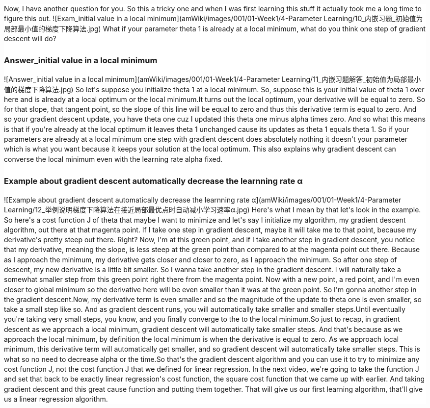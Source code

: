 Now, I have another question for you. So this a tricky one and when I was first learning this stuff it actually took me a long time to figure this out.
![Exam_initial value in a local minimum](amWiki/images/001/01-Week1/4-Parameter Learning/10_内嵌习题_初始值为局部最小值的梯度下降算法.jpg)
What if your parameter theta 1 is already at a local minimum, what do you think one step of gradient descent will do?
### Answer_initial value in a local minimum
![Answer_initial value in a local minimum](amWiki/images/001/01-Week1/4-Parameter Learning/11_内嵌习题解答_初始值为局部最小值的梯度下降算法.jpg)
So let's suppose you initialize theta 1 at a local minimum. So, suppose this is your initial value of theta 1 over here and is already at a local optimum or the local minimum.It turns out the local optimum, your derivative will be equal to zero. So for that slope, that tangent point, so the slope of this line will be equal to zero and thus this derivative term is equal to zero. And so your gradient descent update, you have theta one cuz I updated this theta one minus alpha times zero. And so what this means is that if you're already at the local optimum it leaves theta 1 unchanged cause its updates as theta 1 equals theta 1. So if your parameters are already at a local minimum one step with gradient descent does absolutely nothing it doesn't your parameter which is what you want because it keeps your solution at the local optimum.
This also explains why gradient descent can converse the local minimum even with the learning rate alpha fixed.
### Example about gradient descent automatically decrease the learnning rate α
![Example about gradient descent automatically decrease the learnning rate α](amWiki/images/001/01-Week1/4-Parameter Learning/12_举例说明梯度下降算法在接近局部最优点时自动减小学习速率α.jpg)
Here's what I mean by that let's look in the example. So here's a cost function J of theta that maybe I want to minimize and let's say I initialize my algorithm, my gradient descent algorithm, out there at that magenta point. If I take one step in gradient descent, maybe it will take me to that point, because my derivative's pretty steep out there. Right? Now, I'm at this green point, and if I take another step in gradient descent, you notice that my derivative, meaning the slope, is less steep at the green point than compared to at the magenta point out there. Because as I approach the minimum, my derivative gets closer and closer to zero, as I approach the minimum. So after one step of descent, my new derivative is a little bit smaller. So I wanna take another step in the gradient descent. I will naturally take a somewhat smaller step from this green point right there from the magenta point. Now with a new point, a red point, and I'm even closer to global minimum so the derivative here will be even smaller than it was at the green point. So I'm gonna another step in the gradient descent.Now, my derivative term is even smaller and so the magnitude of the update to theta one is even smaller, so take a small step like so. And as gradient descent runs, you will automatically take smaller and smaller steps.Until eventually you're taking very small steps, you know, and you finally converge to the to the local minimum.So just to recap, in gradient descent as we approach a local minimum, gradient descent will automatically take smaller steps. And that's because as we approach the local minimum, by definition the local minimum is when the derivative is equal to zero. As we approach local minimum, this derivative term will automatically get smaller, and so gradient descent will automatically take smaller steps. This is what so no need to decrease alpha or the time.So that's the gradient descent algorithm and you can use it to try to minimize any cost function J, not the cost function J that we defined for linear regression. In the next video, we're going to take the function J and set that back to be exactly linear regression's cost function, the square cost function that we came up with earlier. And taking gradient descent and this great cause function and putting them together. That will give us our first learning algorithm, that'll give us a linear regression algorithm.
